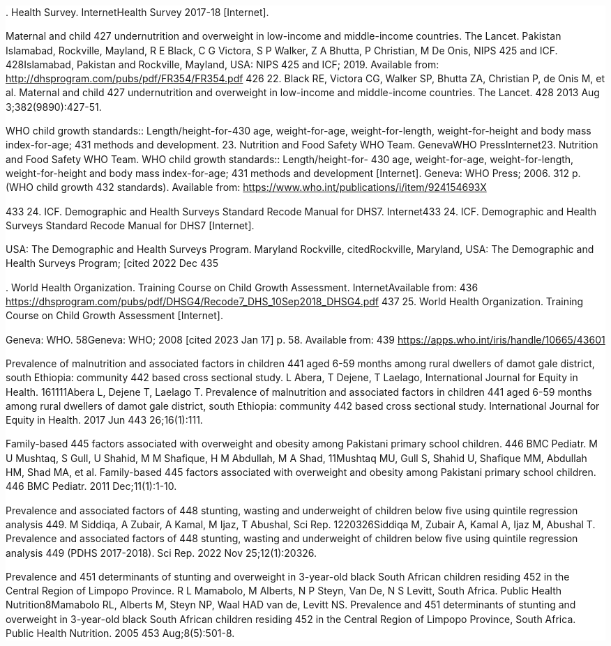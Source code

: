 . Health Survey. InternetHealth Survey 2017-18 [Internet].

Maternal and child 427 undernutrition and overweight in low-income and middle-income countries. The Lancet. Pakistan Islamabad, Rockville, Mayland, R E Black, C G Victora, S P Walker, Z A Bhutta, P Christian, M De Onis, NIPS 425 and ICF. 428Islamabad, Pakistan and Rockville, Mayland, USA: NIPS 425 and ICF; 2019. Available from: http://dhsprogram.com/pubs/pdf/FR354/FR354.pdf 426 22. Black RE, Victora CG, Walker SP, Bhutta ZA, Christian P, de Onis M, et al. Maternal and child 427 undernutrition and overweight in low-income and middle-income countries. The Lancet. 428 2013 Aug 3;382(9890):427-51.

WHO child growth standards:: Length/height-for-430 age, weight-for-age, weight-for-length, weight-for-height and body mass index-for-age; 431 methods and development. 23. Nutrition and Food Safety WHO Team. GenevaWHO PressInternet23. Nutrition and Food Safety WHO Team. WHO child growth standards:: Length/height-for- 430 age, weight-for-age, weight-for-length, weight-for-height and body mass index-for-age; 431 methods and development [Internet]. Geneva: WHO Press; 2006. 312 p. (WHO child growth 432 standards). Available from: https://www.who.int/publications/i/item/924154693X

433 24. ICF. Demographic and Health Surveys Standard Recode Manual for DHS7. Internet433 24. ICF. Demographic and Health Surveys Standard Recode Manual for DHS7 [Internet].

USA: The Demographic and Health Surveys Program. Maryland Rockville, citedRockville, Maryland, USA: The Demographic and Health Surveys Program; [cited 2022 Dec 435

. World Health Organization. Training Course on Child Growth Assessment. InternetAvailable from: 436 https://dhsprogram.com/pubs/pdf/DHSG4/Recode7_DHS_10Sep2018_DHSG4.pdf 437 25. World Health Organization. Training Course on Child Growth Assessment [Internet].

Geneva: WHO. 58Geneva: WHO; 2008 [cited 2023 Jan 17] p. 58. Available from: 439 https://apps.who.int/iris/handle/10665/43601

Prevalence of malnutrition and associated factors in children 441 aged 6-59 months among rural dwellers of damot gale district, south Ethiopia: community 442 based cross sectional study. L Abera, T Dejene, T Laelago, International Journal for Equity in Health. 161111Abera L, Dejene T, Laelago T. Prevalence of malnutrition and associated factors in children 441 aged 6-59 months among rural dwellers of damot gale district, south Ethiopia: community 442 based cross sectional study. International Journal for Equity in Health. 2017 Jun 443 26;16(1):111.

Family-based 445 factors associated with overweight and obesity among Pakistani primary school children. 446 BMC Pediatr. M U Mushtaq, S Gull, U Shahid, M M Shafique, H M Abdullah, M A Shad, 11Mushtaq MU, Gull S, Shahid U, Shafique MM, Abdullah HM, Shad MA, et al. Family-based 445 factors associated with overweight and obesity among Pakistani primary school children. 446 BMC Pediatr. 2011 Dec;11(1):1-10.

Prevalence and associated factors of 448 stunting, wasting and underweight of children below five using quintile regression analysis 449. M Siddiqa, A Zubair, A Kamal, M Ijaz, T Abushal, Sci Rep. 1220326Siddiqa M, Zubair A, Kamal A, Ijaz M, Abushal T. Prevalence and associated factors of 448 stunting, wasting and underweight of children below five using quintile regression analysis 449 (PDHS 2017-2018). Sci Rep. 2022 Nov 25;12(1):20326.

Prevalence and 451 determinants of stunting and overweight in 3-year-old black South African children residing 452 in the Central Region of Limpopo Province. R L Mamabolo, M Alberts, N P Steyn, Van De, N S Levitt, South Africa. Public Health Nutrition8Mamabolo RL, Alberts M, Steyn NP, Waal HAD van de, Levitt NS. Prevalence and 451 determinants of stunting and overweight in 3-year-old black South African children residing 452 in the Central Region of Limpopo Province, South Africa. Public Health Nutrition. 2005 453 Aug;8(5):501-8.

